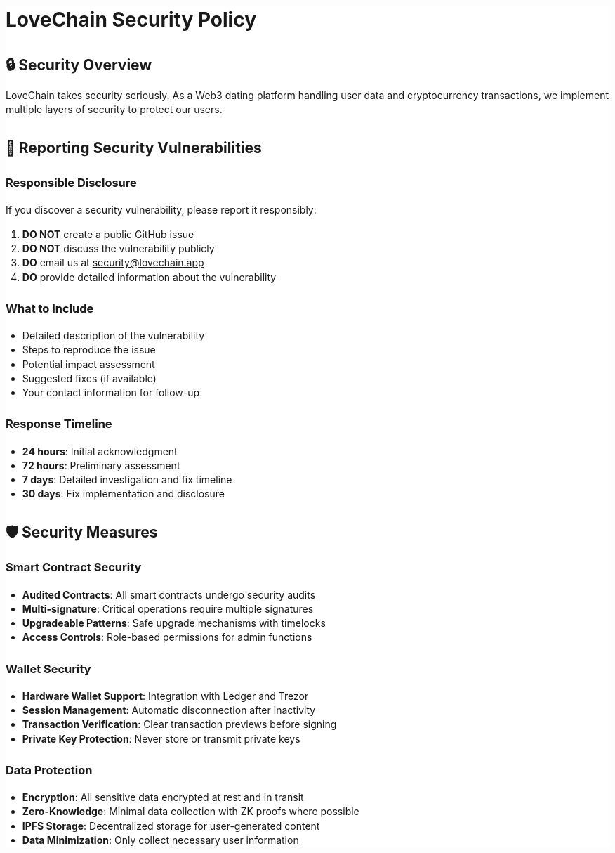 # LoveChain Security Policy

## 🔒 Security Overview

LoveChain takes security seriously. As a Web3 dating platform handling user data and cryptocurrency transactions, we implement multiple layers of security to protect our users.

## 🚨 Reporting Security Vulnerabilities

### Responsible Disclosure
If you discover a security vulnerability, please report it responsibly:

1. **DO NOT** create a public GitHub issue
2. **DO NOT** discuss the vulnerability publicly
3. **DO** email us at security@lovechain.app
4. **DO** provide detailed information about the vulnerability

### What to Include
- Detailed description of the vulnerability
- Steps to reproduce the issue
- Potential impact assessment
- Suggested fixes (if available)
- Your contact information for follow-up

### Response Timeline
- **24 hours**: Initial acknowledgment
- **72 hours**: Preliminary assessment
- **7 days**: Detailed investigation and fix timeline
- **30 days**: Fix implementation and disclosure

## 🛡️ Security Measures

### Smart Contract Security
- **Audited Contracts**: All smart contracts undergo security audits
- **Multi-signature**: Critical operations require multiple signatures
- **Upgradeable Patterns**: Safe upgrade mechanisms with timelocks
- **Access Controls**: Role-based permissions for admin functions

### Wallet Security
- **Hardware Wallet Support**: Integration with Ledger and Trezor
- **Session Management**: Automatic disconnection after inactivity
- **Transaction Verification**: Clear transaction previews before signing
- **Private Key Protection**: Never store or transmit private keys

### Data Protection
- **Encryption**: All sensitive data encrypted at rest and in transit
- **Zero-Knowledge**: Minimal data collection with ZK proofs where possible
- **IPFS Storage**: Decentralized storage for user-generated content
- **Data Minimization**: Only collect necessary user information
